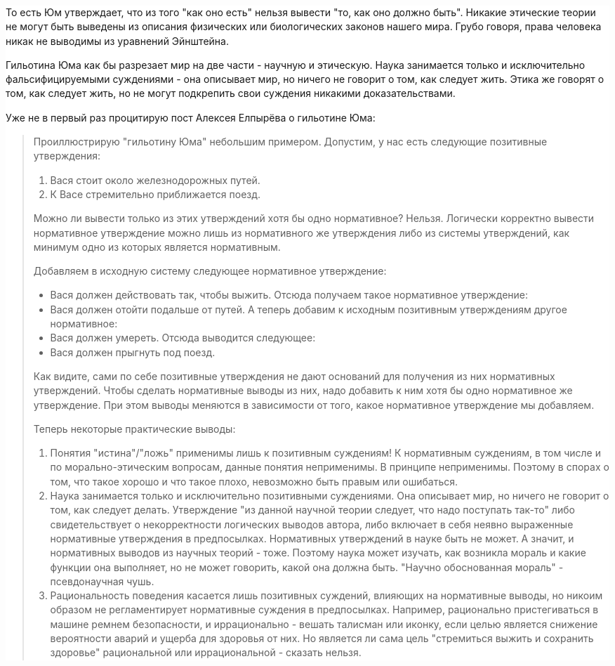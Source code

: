 То есть Юм утверждает, что из того "как оно есть" нельзя вывести "то, как оно должно быть". Никакие этические теории не могут быть выведены из описания физических или биологических законов нашего мира. Грубо говоря, права человека никак не выводимы из уравнений Эйнштейна.

Гильотина Юма как бы разрезает мир на две части - научную и этическую. Наука занимается только и исключительно фальсифицируемыми суждениями - она описывает мир, но ничего не говорит о том, как следует жить. Этика же говорят о том, как следует жить, но не могут подкрепить свои суждения никакими доказательствами.

Уже не в первый раз процитирую пост Алексея Елпырёва о гильотине Юма:

> Проиллюстрирую "гильотину Юма" небольшим примером. Допустим, у нас есть следующие позитивные утверждения:
>
> 1. Вася стоит около железнодорожных путей.
> 2. К Васе стремительно приближается поезд.
>
> Можно ли вывести только из этих утверждений хотя бы одно нормативное? Нельзя. Логически корректно вывести нормативное утверждение можно лишь из нормативного же утверждения либо из системы утверждений, как минимум одно из которых является нормативным.
>
> Добавляем в исходную систему следующее нормативное утверждение:
>
> - Вася должен действовать так, чтобы выжить.
>   Отсюда получаем такое нормативное утверждение:
> - Вася должен отойти подальше от путей.
>   А теперь добавим к исходным позитивным утверждениям другое нормативное:
> - Вася должен умереть.
>   Отсюда выводится следующее:
> - Вася должен прыгнуть под поезд.
>
> Как видите, сами по себе позитивные утверждения не дают оснований для получения из них нормативных утверждений. Чтобы сделать нормативные выводы из них, надо добавить к ним хотя бы одно нормативное же утверждение. При этом выводы меняются в зависимости от того, какое нормативное утверждение мы добавляем.
>
> Теперь некоторые практические выводы:
>
> 1. Понятия "истина"/"ложь" применимы лишь к позитивным суждениям!
>    К нормативным суждениям, в том числе и по морально-этическим вопросам, данные понятия неприменимы. В принципе неприменимы. Поэтому в спорах о том, что такое хорошо и что такое плохо, невозможно быть правым или ошибаться.
> 2. Наука занимается только и исключительно позитивными суждениями. Она описывает мир, но ничего не говорит о том, как следует делать. Утверждение "из данной научной теории следует, что надо поступать так-то" либо свидетельствует о некорректности логических выводов автора, либо включает в себя неявно выраженные нормативные утверждения в предпосылках.
>    Нормативных утверждений в науке быть не может. А значит, и нормативных выводов из научных теорий - тоже. Поэтому наука может изучать, как возникла мораль и какие функции она выполняет, но не может говорить, какой она должна быть. "Научно обоснованная мораль" - псевдонаучная чушь.
> 3. Рациональность поведения касается лишь позитивных суждений, влияющих на нормативные выводы, но никоим образом не регламентирует нормативные суждения в предпосылках. Например, рационально пристегиваться в машине ремнем безопасности, и иррационально - вешать талисман или иконку, если целью является снижение вероятности аварий и ущерба для здоровья от них. Но является ли сама цель "стремиться выжить и сохранить здоровье" рациональной или иррациональной - сказать нельзя.
